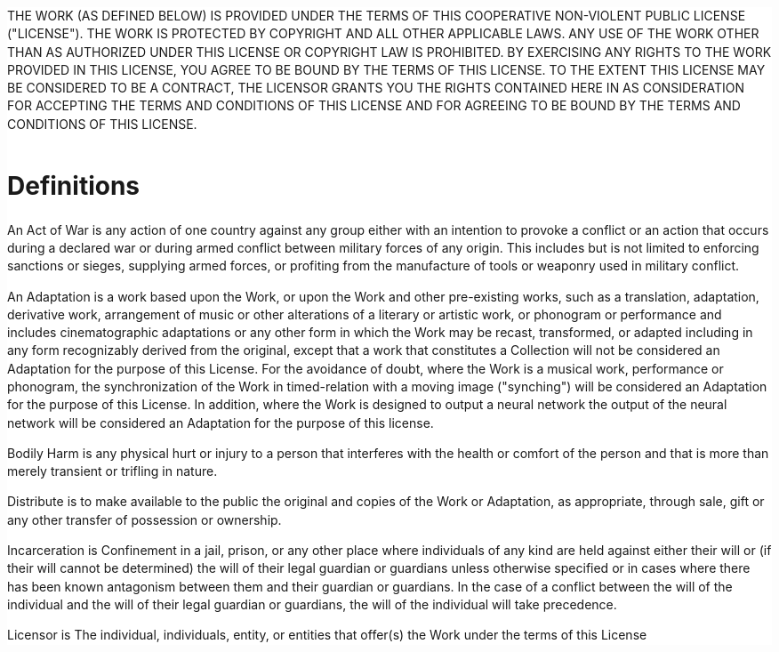 THE WORK (AS DEFINED BELOW) IS PROVIDED UNDER THE TERMS OF THIS
COOPERATIVE NON-VIOLENT PUBLIC LICENSE (\"LICENSE\"). THE WORK IS
PROTECTED BY COPYRIGHT AND ALL OTHER APPLICABLE LAWS. ANY USE OF THE
WORK OTHER THAN AS AUTHORIZED UNDER THIS LICENSE OR COPYRIGHT LAW IS
PROHIBITED. BY EXERCISING ANY RIGHTS TO THE WORK PROVIDED IN THIS
LICENSE, YOU AGREE TO BE BOUND BY THE TERMS OF THIS LICENSE. TO THE
EXTENT THIS LICENSE MAY BE CONSIDERED TO BE A CONTRACT, THE LICENSOR
GRANTS YOU THE RIGHTS CONTAINED HERE IN AS CONSIDERATION FOR ACCEPTING
THE TERMS AND CONDITIONS OF THIS LICENSE AND FOR AGREEING TO BE BOUND BY
THE TERMS AND CONDITIONS OF THIS LICENSE.

# Definitions

An Act of War is any action of one country against any group either with
an intention to provoke a conflict or an action that occurs during a
declared war or during armed conflict between military forces of any
origin. This includes but is not limited to enforcing sanctions or
sieges, supplying armed forces, or profiting from the manufacture of
tools or weaponry used in military conflict.

An Adaptation is a work based upon the Work, or upon the Work and other
pre-existing works, such as a translation, adaptation, derivative work,
arrangement of music or other alterations of a literary or artistic
work, or phonogram or performance and includes cinematographic
adaptations or any other form in which the Work may be recast,
transformed, or adapted including in any form recognizably derived from
the original, except that a work that constitutes a Collection will not
be considered an Adaptation for the purpose of this License. For the
avoidance of doubt, where the Work is a musical work, performance or
phonogram, the synchronization of the Work in timed-relation with a
moving image (\"synching\") will be considered an Adaptation for the
purpose of this License. In addition, where the Work is designed to
output a neural network the output of the neural network will be
considered an Adaptation for the purpose of this license.

Bodily Harm is any physical hurt or injury to a person that interferes
with the health or comfort of the person and that is more than merely
transient or trifling in nature.

Distribute is to make available to the public the original and copies of
the Work or Adaptation, as appropriate, through sale, gift or any other
transfer of possession or ownership.

Incarceration is Confinement in a jail, prison, or any other place where
individuals of any kind are held against either their will or (if their
will cannot be determined) the will of their legal guardian or guardians
unless otherwise specified or in cases where there has been known
antagonism between them and their guardian or guardians. In the case of
a conflict between the will of the individual and the will of their
legal guardian or guardians, the will of the individual will take
precedence.

Licensor is The individual, individuals, entity, or entities that
offer(s) the Work under the terms of this License
